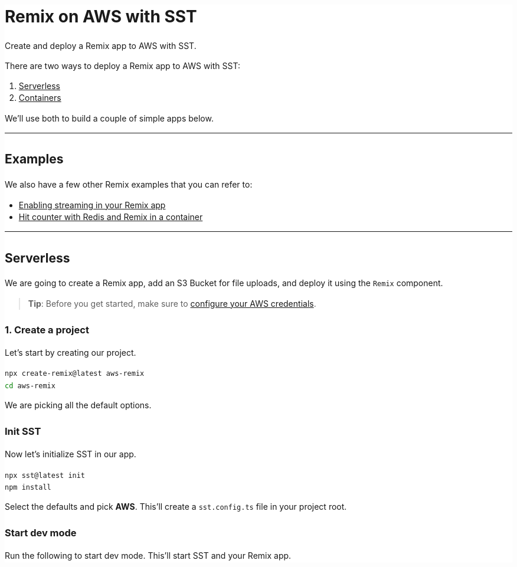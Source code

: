 # Remix on AWS with SST

Create and deploy a Remix app to AWS with SST.

There are two ways to deploy a Remix app to AWS with SST:

1. [Serverless](#serverless)
2. [Containers](#containers)

We’ll use both to build a couple of simple apps below.

---

## Examples

We also have a few other Remix examples that you can refer to:
- [Enabling streaming in your Remix app](https://docs/examples/#aws-remix-streaming)
- [Hit counter with Redis and Remix in a container](https://docs/examples/#aws-remix-container-with-redis)

---

## Serverless

We are going to create a Remix app, add an S3 Bucket for file uploads, and deploy it using the `Remix` component.

> **Tip**: Before you get started, make sure to [configure your AWS credentials](https://docs/iam-credentials#credentials).

### 1. Create a project

Let’s start by creating our project.

```bash
npx create-remix@latest aws-remix
cd aws-remix
```

We are picking all the default options.

### Init SST

Now let’s initialize SST in our app.

```bash
npx sst@latest init
npm install
```

Select the defaults and pick **AWS**. This’ll create a `sst.config.ts` file in your project root.

### Start dev mode

Run the following to start dev mode. This’ll start SST and your Remix app.
